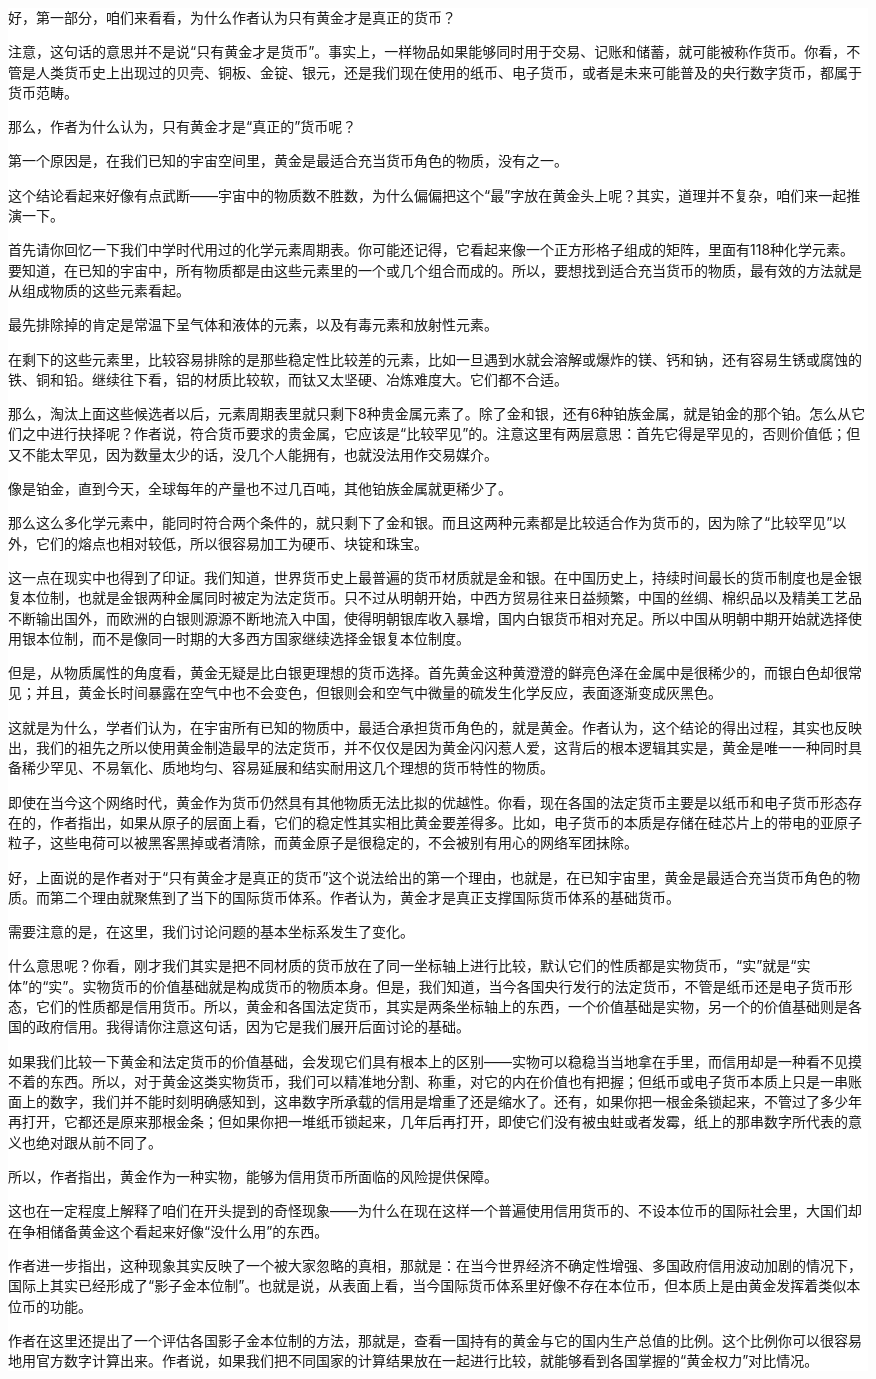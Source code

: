 好，第一部分，咱们来看看，为什么作者认为只有黄金才是真正的货币？

注意，这句话的意思并不是说“只有黄金才是货币”。事实上，一样物品如果能够同时用于交易、记账和储蓄，就可能被称作货币。你看，不管是人类货币史上出现过的贝壳、铜板、金锭、银元，还是我们现在使用的纸币、电子货币，或者是未来可能普及的央行数字货币，都属于货币范畴。

那么，作者为什么认为，只有黄金才是“真正的”货币呢？

第一个原因是，在我们已知的宇宙空间里，黄金是最适合充当货币角色的物质，没有之一。

这个结论看起来好像有点武断——宇宙中的物质数不胜数，为什么偏偏把这个“最”字放在黄金头上呢？其实，道理并不复杂，咱们来一起推演一下。

首先请你回忆一下我们中学时代用过的化学元素周期表。你可能还记得，它看起来像一个正方形格子组成的矩阵，里面有118种化学元素。要知道，在已知的宇宙中，所有物质都是由这些元素里的一个或几个组合而成的。所以，要想找到适合充当货币的物质，最有效的方法就是从组成物质的这些元素看起。

最先排除掉的肯定是常温下呈气体和液体的元素，以及有毒元素和放射性元素。

在剩下的这些元素里，比较容易排除的是那些稳定性比较差的元素，比如一旦遇到水就会溶解或爆炸的镁、钙和钠，还有容易生锈或腐蚀的铁、铜和铅。继续往下看，铝的材质比较软，而钛又太坚硬、冶炼难度大。它们都不合适。

那么，淘汰上面这些候选者以后，元素周期表里就只剩下8种贵金属元素了。除了金和银，还有6种铂族金属，就是铂金的那个铂。怎么从它们之中进行抉择呢？作者说，符合货币要求的贵金属，它应该是“比较罕见”的。注意这里有两层意思：首先它得是罕见的，否则价值低；但又不能太罕见，因为数量太少的话，没几个人能拥有，也就没法用作交易媒介。

像是铂金，直到今天，全球每年的产量也不过几百吨，其他铂族金属就更稀少了。

那么这么多化学元素中，能同时符合两个条件的，就只剩下了金和银。而且这两种元素都是比较适合作为货币的，因为除了“比较罕见”以外，它们的熔点也相对较低，所以很容易加工为硬币、块锭和珠宝。

这一点在现实中也得到了印证。我们知道，世界货币史上最普遍的货币材质就是金和银。在中国历史上，持续时间最长的货币制度也是金银复本位制，也就是金银两种金属同时被定为法定货币。只不过从明朝开始，中西方贸易往来日益频繁，中国的丝绸、棉织品以及精美工艺品不断输出国外，而欧洲的白银则源源不断地流入中国，使得明朝银库收入暴增，国内白银货币相对充足。所以中国从明朝中期开始就选择使用银本位制，而不是像同一时期的大多西方国家继续选择金银复本位制度。

但是，从物质属性的角度看，黄金无疑是比白银更理想的货币选择。首先黄金这种黄澄澄的鲜亮色泽在金属中是很稀少的，而银白色却很常见；并且，黄金长时间暴露在空气中也不会变色，但银则会和空气中微量的硫发生化学反应，表面逐渐变成灰黑色。

这就是为什么，学者们认为，在宇宙所有已知的物质中，最适合承担货币角色的，就是黄金。作者认为，这个结论的得出过程，其实也反映出，我们的祖先之所以使用黄金制造最早的法定货币，并不仅仅是因为黄金闪闪惹人爱，这背后的根本逻辑其实是，黄金是唯一一种同时具备稀少罕见、不易氧化、质地均匀、容易延展和结实耐用这几个理想的货币特性的物质。

即使在当今这个网络时代，黄金作为货币仍然具有其他物质无法比拟的优越性。你看，现在各国的法定货币主要是以纸币和电子货币形态存在的，作者指出，如果从原子的层面上看，它们的稳定性其实相比黄金要差得多。比如，电子货币的本质是存储在硅芯片上的带电的亚原子粒子，这些电荷可以被黑客黑掉或者清除，而黄金原子是很稳定的，不会被别有用心的网络军团抹除。

好，上面说的是作者对于“只有黄金才是真正的货币”这个说法给出的第一个理由，也就是，在已知宇宙里，黄金是最适合充当货币角色的物质。而第二个理由就聚焦到了当下的国际货币体系。作者认为，黄金才是真正支撑国际货币体系的基础货币。

需要注意的是，在这里，我们讨论问题的基本坐标系发生了变化。

什么意思呢？你看，刚才我们其实是把不同材质的货币放在了同一坐标轴上进行比较，默认它们的性质都是实物货币，“实”就是“实体”的“实”。实物货币的价值基础就是构成货币的物质本身。但是，我们知道，当今各国央行发行的法定货币，不管是纸币还是电子货币形态，它们的性质都是信用货币。所以，黄金和各国法定货币，其实是两条坐标轴上的东西，一个价值基础是实物，另一个的价值基础则是各国的政府信用。我得请你注意这句话，因为它是我们展开后面讨论的基础。

如果我们比较一下黄金和法定货币的价值基础，会发现它们具有根本上的区别——实物可以稳稳当当地拿在手里，而信用却是一种看不见摸不着的东西。所以，对于黄金这类实物货币，我们可以精准地分割、称重，对它的内在价值也有把握；但纸币或电子货币本质上只是一串账面上的数字，我们并不能时刻明确感知到，这串数字所承载的信用是增重了还是缩水了。还有，如果你把一根金条锁起来，不管过了多少年再打开，它都还是原来那根金条；但如果你把一堆纸币锁起来，几年后再打开，即使它们没有被虫蛀或者发霉，纸上的那串数字所代表的意义也绝对跟从前不同了。

所以，作者指出，黄金作为一种实物，能够为信用货币所面临的风险提供保障。

这也在一定程度上解释了咱们在开头提到的奇怪现象——为什么在现在这样一个普遍使用信用货币的、不设本位币的国际社会里，大国们却在争相储备黄金这个看起来好像“没什么用”的东西。

作者进一步指出，这种现象其实反映了一个被大家忽略的真相，那就是：在当今世界经济不确定性增强、多国政府信用波动加剧的情况下，国际上其实已经形成了“影子金本位制”。也就是说，从表面上看，当今国际货币体系里好像不存在本位币，但本质上是由黄金发挥着类似本位币的功能。

作者在这里还提出了一个评估各国影子金本位制的方法，那就是，查看一国持有的黄金与它的国内生产总值的比例。这个比例你可以很容易地用官方数字计算出来。作者说，如果我们把不同国家的计算结果放在一起进行比较，就能够看到各国掌握的“黄金权力”对比情况。
